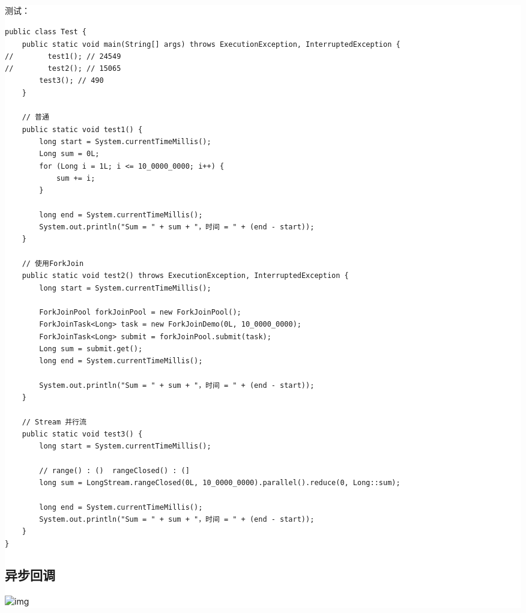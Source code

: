 测试：

```
public class Test {
    public static void main(String[] args) throws ExecutionException, InterruptedException {
//        test1(); // 24549
//        test2(); // 15065
        test3(); // 490
    }

    // 普通
    public static void test1() {
        long start = System.currentTimeMillis();
        Long sum = 0L;
        for (Long i = 1L; i <= 10_0000_0000; i++) {
            sum += i;
        }

        long end = System.currentTimeMillis();
        System.out.println("Sum = " + sum + "，时间 = " + (end - start));
    }

    // 使用ForkJoin
    public static void test2() throws ExecutionException, InterruptedException {
        long start = System.currentTimeMillis();

        ForkJoinPool forkJoinPool = new ForkJoinPool();
        ForkJoinTask<Long> task = new ForkJoinDemo(0L, 10_0000_0000);
        ForkJoinTask<Long> submit = forkJoinPool.submit(task);
        Long sum = submit.get();
        long end = System.currentTimeMillis();

        System.out.println("Sum = " + sum + "，时间 = " + (end - start));
    }

    // Stream 并行流
    public static void test3() {
        long start = System.currentTimeMillis();

        // range() : ()  rangeClosed() : (]
        long sum = LongStream.rangeClosed(0L, 10_0000_0000).parallel().reduce(0, Long::sum);

        long end = System.currentTimeMillis();
        System.out.println("Sum = " + sum + "，时间 = " + (end - start));
    }
}
```

## 异步回调

![img](https://img2020.cnblogs.com/blog/1988929/202104/1988929-20210412002430393-1913192486.png)
